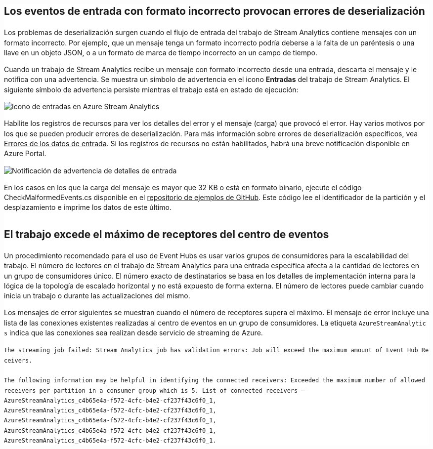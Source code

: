 ## <a name="malformed-input-events-causes-deserialization-errors"></a>Los eventos de entrada con formato incorrecto provocan errores de deserialización 

Los problemas de deserialización surgen cuando el flujo de entrada del trabajo de Stream Analytics contiene mensajes con un formato incorrecto. Por ejemplo, que un mensaje tenga un formato incorrecto podría deberse a la falta de un paréntesis o una llave en un objeto JSON, o a un formato de marca de tiempo incorrecto en un campo de tiempo. 
 
Cuando un trabajo de Stream Analytics recibe un mensaje con formato incorrecto desde una entrada, descarta el mensaje y le notifica con una advertencia. Se muestra un símbolo de advertencia en el icono **Entradas** del trabajo de Stream Analytics. El siguiente símbolo de advertencia persiste mientras el trabajo está en estado de ejecución:

![Icono de entradas en Azure Stream Analytics](media/stream-analytics-malformed-events/stream-analytics-inputs-tile.png)

Habilite los registros de recursos para ver los detalles del error y el mensaje (carga) que provocó el error. Hay varios motivos por los que se pueden producir errores de deserialización. Para más información sobre errores de deserialización específicos, vea [Errores de los datos de entrada](data-errors.md#input-data-errors). Si los registros de recursos no están habilitados, habrá una breve notificación disponible en Azure Portal.

![Notificación de advertencia de detalles de entrada](media/stream-analytics-malformed-events/warning-message-with-offset.png)

En los casos en los que la carga del mensaje es mayor que 32 KB o está en formato binario, ejecute el código CheckMalformedEvents.cs disponible en el [repositorio de ejemplos de GitHub](https://github.com/Azure/azure-stream-analytics/tree/master/Samples/CheckMalformedEventsEH). Este código lee el identificador de la partición y el desplazamiento e imprime los datos de este último. 

## <a name="job-exceeds-maximum-event-hub-receivers"></a>El trabajo excede el máximo de receptores del centro de eventos

Un procedimiento recomendado para el uso de Event Hubs es usar varios grupos de consumidores para la escalabilidad del trabajo. El número de lectores en el trabajo de Stream Analytics para una entrada específica afecta a la cantidad de lectores en un grupo de consumidores único. El número exacto de destinatarios se basa en los detalles de implementación interna para la lógica de la topología de escalado horizontal y no está expuesto de forma externa. El número de lectores puede cambiar cuando inicia un trabajo o durante las actualizaciones del mismo.

Los mensajes de error siguientes se muestran cuando el número de receptores supera el máximo. El mensaje de error incluye una lista de las conexiones existentes realizadas al centro de eventos en un grupo de consumidores. La etiqueta `AzureStreamAnalytics` indica que las conexiones sea realizan desde servicio de streaming de Azure.

```
The streaming job failed: Stream Analytics job has validation errors: Job will exceed the maximum amount of Event Hub Receivers.

The following information may be helpful in identifying the connected receivers: Exceeded the maximum number of allowed receivers per partition in a consumer group which is 5. List of connected receivers – 
AzureStreamAnalytics_c4b65e4a-f572-4cfc-b4e2-cf237f43c6f0_1, 
AzureStreamAnalytics_c4b65e4a-f572-4cfc-b4e2-cf237f43c6f0_1, 
AzureStreamAnalytics_c4b65e4a-f572-4cfc-b4e2-cf237f43c6f0_1, 
AzureStreamAnalytics_c4b65e4a-f572-4cfc-b4e2-cf237f43c6f0_1, 
AzureStreamAnalytics_c4b65e4a-f572-4cfc-b4e2-cf237f43c6f0_1.
```
